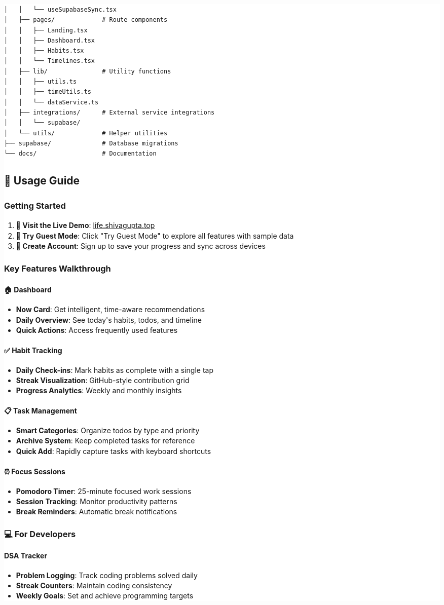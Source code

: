 ```
│   │   └── useSupabaseSync.tsx
│   ├── pages/             # Route components
│   │   ├── Landing.tsx
│   │   ├── Dashboard.tsx
│   │   ├── Habits.tsx
│   │   └── Timelines.tsx
│   ├── lib/               # Utility functions
│   │   ├── utils.ts
│   │   ├── timeUtils.ts
│   │   └── dataService.ts
│   ├── integrations/      # External service integrations
│   │   └── supabase/
│   └── utils/             # Helper utilities
├── supabase/              # Database migrations
└── docs/                  # Documentation
```

## 📱 Usage Guide

### Getting Started
1. **🔗 Visit the Live Demo**: [life.shivagupta.top](https://life.shivagupta.top)
2. **👤 Try Guest Mode**: Click "Try Guest Mode" to explore all features with sample data
3. **📝 Create Account**: Sign up to save your progress and sync across devices

### Key Features Walkthrough

#### 🏠 Dashboard
- **Now Card**: Get intelligent, time-aware recommendations
- **Daily Overview**: See today's habits, todos, and timeline
- **Quick Actions**: Access frequently used features

#### ✅ Habit Tracking
- **Daily Check-ins**: Mark habits as complete with a single tap
- **Streak Visualization**: GitHub-style contribution grid
- **Progress Analytics**: Weekly and monthly insights

#### 📋 Task Management
- **Smart Categories**: Organize todos by type and priority
- **Archive System**: Keep completed tasks for reference
- **Quick Add**: Rapidly capture tasks with keyboard shortcuts

#### ⏰ Focus Sessions
- **Pomodoro Timer**: 25-minute focused work sessions
- **Session Tracking**: Monitor productivity patterns
- **Break Reminders**: Automatic break notifications

### 💻 For Developers

#### DSA Tracker
- **Problem Logging**: Track coding problems solved daily
- **Streak Counters**: Maintain coding consistency
- **Weekly Goals**: Set and achieve programming targets
